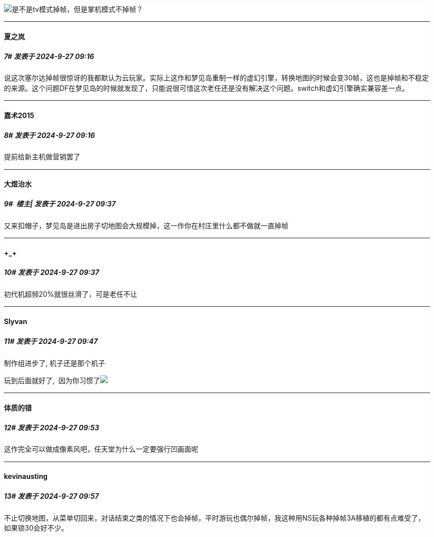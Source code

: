 <img src="https://static.saraba1st.com/image/smiley/face2017/048.png" referrerpolicy="no-referrer">是不是tv模式掉帧，但是掌机模式不掉帧？

*****

####  夏之岚  
##### 7#       发表于 2024-9-27 09:16

说这次塞尔达掉帧很惊讶的我都默认为云玩家。实际上这作和梦见岛重制一样的虚幻引擎，转换地图的时候会变30帧，这也是掉帧和不稳定的来源。这个问题DF在梦见岛的时候就发现了，只能说很可惜这次老任还是没有解决这个问题。switch和虚幻引擎确实兼容差一点。

*****

####  嘉术2015  
##### 8#       发表于 2024-9-27 09:16

提前给新主机做营销罢了

*****

####  大煜治水  
##### 9#         楼主| 发表于 2024-9-27 09:37

又来扣帽子，梦见岛是进出房子切地图会大规模掉，这一作你在村庄里什么都不做就一直掉帧

*****

####  +_+  
##### 10#       发表于 2024-9-27 09:37

初代机超频20%就很丝滑了，可是老任不让

*****

####  Slyvan  
##### 11#       发表于 2024-9-27 09:47

制作组进步了, 机子还是那个机子

玩到后面就好了,  因为你习惯了<img src="https://static.saraba1st.com/image/smiley/face2017/067.png" referrerpolicy="no-referrer">

*****

####  体质的错  
##### 12#       发表于 2024-9-27 09:53

这作完全可以做成像素风吧，任天堂为什么一定要强行凹画面呢

*****

####  kevinausting  
##### 13#       发表于 2024-9-27 09:57

不止切换地图，从菜单切回来，对话结束之类的情况下也会掉帧，平时游玩也偶尔掉帧，我这种用NS玩各种掉帧3A移植的都有点难受了，如果锁30会好不少。
